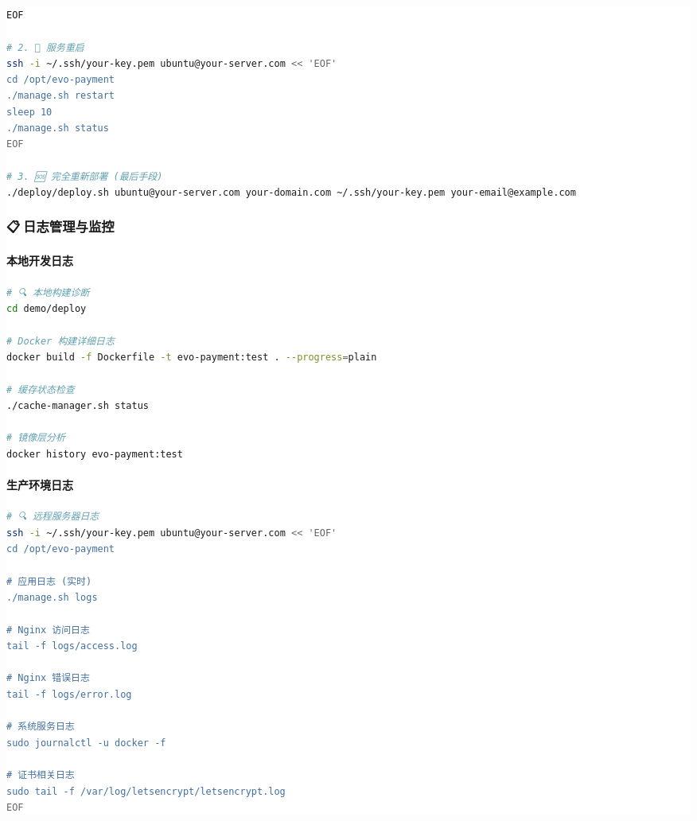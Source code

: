 ```bash
EOF

# 2. 🔄 服务重启
ssh -i ~/.ssh/your-key.pem ubuntu@your-server.com << 'EOF'
cd /opt/evo-payment
./manage.sh restart
sleep 10
./manage.sh status
EOF

# 3. 🆘 完全重新部署 (最后手段)
./deploy/deploy.sh ubuntu@your-server.com your-domain.com ~/.ssh/your-key.pem your-email@example.com
```

### 📋 日志管理与监控

#### 本地开发日志
```bash
# 🔍 本地构建诊断
cd demo/deploy

# Docker 构建详细日志
docker build -f Dockerfile -t evo-payment:test . --progress=plain

# 缓存状态检查
./cache-manager.sh status

# 镜像层分析
docker history evo-payment:test
```

#### 生产环境日志
```bash
# 🔍 远程服务器日志
ssh -i ~/.ssh/your-key.pem ubuntu@your-server.com << 'EOF'
cd /opt/evo-payment

# 应用日志 (实时)
./manage.sh logs

# Nginx 访问日志
tail -f logs/access.log

# Nginx 错误日志
tail -f logs/error.log

# 系统服务日志
sudo journalctl -u docker -f

# 证书相关日志
sudo tail -f /var/log/letsencrypt/letsencrypt.log
EOF
```
